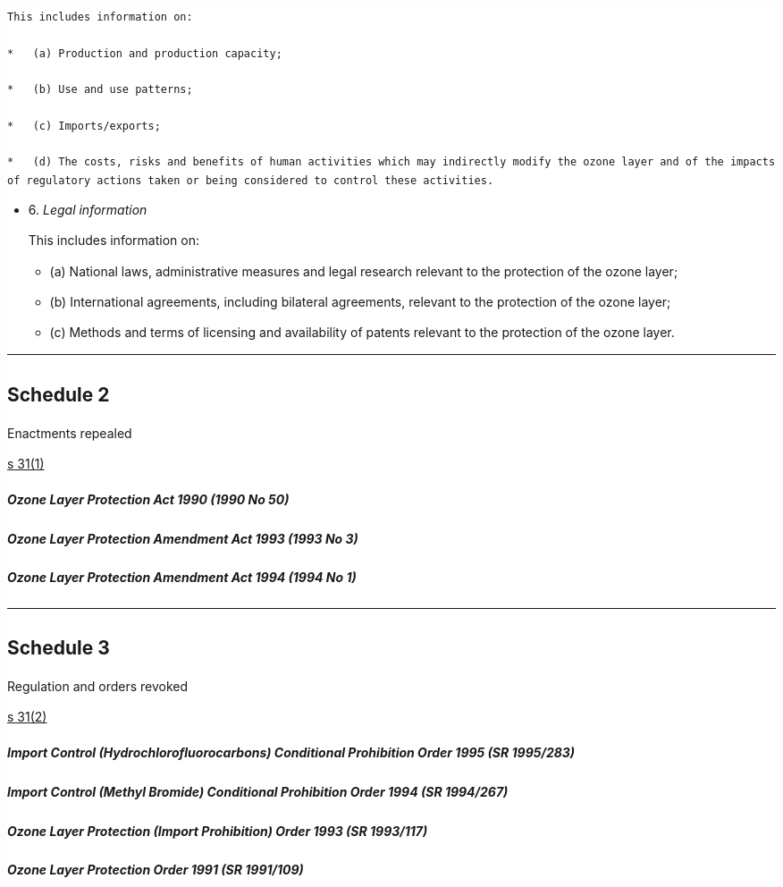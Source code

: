     This includes information on:
        
    *   (a) Production and production capacity;
    
    *   (b) Use and use patterns;
    
    *   (c) Imports/exports;
    
    *   (d) The costs, risks and benefits of human activities which may indirectly modify the ozone layer and of the impacts of regulatory actions taken or being considered to control these activities.
    
    

*   6\. _Legal information_
    
    This includes information on:
        
    *   (a) National laws, administrative measures and legal research relevant to the protection of the ozone layer;
    
    *   (b) International agreements, including bilateral agreements, relevant to the protection of the ozone layer;
    
    *   (c) Methods and terms of licensing and availability of patents relevant to the protection of the ozone layer.
    
    

---

## Schedule 2  
Enactments repealed

[s 31(1)][54]

##### Ozone Layer Protection Act 1990 (1990 No 50)

##### Ozone Layer Protection Amendment Act 1993 (1993 No 3)

##### Ozone Layer Protection Amendment Act 1994 (1994 No 1)

---

## Schedule 3  
Regulation and orders revoked

[s 31(2)][54]

##### Import Control (Hydrochlorofluorocarbons) Conditional Prohibition Order 1995 (SR 1995/283)

##### Import Control (Methyl Bromide) Conditional Prohibition Order 1994 (SR 1994/267)

##### Ozone Layer Protection (Import Prohibition) Order 1993 (SR 1993/117)

##### Ozone Layer Protection Order 1991 (SR 1991/109)


[0]: http://www.legislation.govt.nz/act/public/1996/0040/latest/link.aspx?id=DLM195466
[1]: http://www.legislation.govt.nz/act/public/1996/0040/latest/whole.html#DLM391471
[2]: http://www.legislation.govt.nz/act/public/1996/0040/latest/whole.html#DLM391473
[3]: http://www.legislation.govt.nz/act/public/1996/0040/latest/whole.html#DLM391474
[4]: http://www.legislation.govt.nz/act/public/1996/0040/latest/whole.html#DLM391475
[5]: http://www.legislation.govt.nz/act/public/1996/0040/latest/whole.html#DLM391494
[6]: http://www.legislation.govt.nz/act/public/1996/0040/latest/whole.html#DLM391495
[7]: http://www.legislation.govt.nz/act/public/1996/0040/latest/whole.html#DLM391496
[8]: http://www.legislation.govt.nz/act/public/1996/0040/latest/whole.html#DLM391497
[9]: http://www.legislation.govt.nz/act/public/1996/0040/latest/whole.html#DLM391498
[10]: http://www.legislation.govt.nz/act/public/1996/0040/latest/whole.html#DLM391499
[11]: http://www.legislation.govt.nz/act/public/1996/0040/latest/whole.html#DLM391900
[12]: http://www.legislation.govt.nz/act/public/1996/0040/latest/whole.html#DLM391901
[13]: http://www.legislation.govt.nz/act/public/1996/0040/latest/whole.html#DLM391902
[14]: http://www.legislation.govt.nz/act/public/1996/0040/latest/whole.html#DLM3882023
[15]: http://www.legislation.govt.nz/act/public/1996/0040/latest/whole.html#DLM391903
[16]: http://www.legislation.govt.nz/act/public/1996/0040/latest/whole.html#DLM3882028
[17]: http://www.legislation.govt.nz/act/public/1996/0040/latest/whole.html#DLM3882029
[18]: http://www.legislation.govt.nz/act/public/1996/0040/latest/whole.html#DLM3882030
[19]: http://www.legislation.govt.nz/act/public/1996/0040/latest/whole.html#DLM3882031
[20]: http://www.legislation.govt.nz/act/public/1996/0040/latest/whole.html#DLM3882032
[21]: http://www.legislation.govt.nz/act/public/1996/0040/latest/whole.html#DLM391904
[22]: http://www.legislation.govt.nz/act/public/1996/0040/latest/whole.html#DLM391905
[23]: http://www.legislation.govt.nz/act/public/1996/0040/latest/whole.html#DLM391906
[24]: http://www.legislation.govt.nz/act/public/1996/0040/latest/whole.html#DLM391907
[25]: http://www.legislation.govt.nz/act/public/1996/0040/latest/whole.html#DLM391908
[26]: http://www.legislation.govt.nz/act/public/1996/0040/latest/whole.html#DLM3882052
[27]: http://www.legislation.govt.nz/act/public/1996/0040/latest/whole.html#DLM3882053
[28]: http://www.legislation.govt.nz/act/public/1996/0040/latest/whole.html#DLM3882054
[29]: http://www.legislation.govt.nz/act/public/1996/0040/latest/whole.html#DLM3882055
[30]: http://www.legislation.govt.nz/act/public/1996/0040/latest/whole.html#DLM3882056
[31]: http://www.legislation.govt.nz/act/public/1996/0040/latest/whole.html#DLM3882057
[32]: http://www.legislation.govt.nz/act/public/1996/0040/latest/whole.html#DLM391909
[33]: http://www.legislation.govt.nz/act/public/1996/0040/latest/whole.html#DLM391910
[34]: http://www.legislation.govt.nz/act/public/1996/0040/latest/whole.html#DLM391911
[35]: http://www.legislation.govt.nz/act/public/1996/0040/latest/whole.html#DLM391912
[36]: http://www.legislation.govt.nz/act/public/1996/0040/latest/whole.html#DLM391913
[37]: http://www.legislation.govt.nz/act/public/1996/0040/latest/whole.html#DLM391914
[38]: http://www.legislation.govt.nz/act/public/1996/0040/latest/whole.html#DLM391915
[39]: http://www.legislation.govt.nz/act/public/1996/0040/latest/whole.html#DLM391916
[40]: http://www.legislation.govt.nz/act/public/1996/0040/latest/whole.html#DLM391917
[41]: http://www.legislation.govt.nz/act/public/1996/0040/latest/whole.html#DLM391918
[42]: http://www.legislation.govt.nz/act/public/1996/0040/latest/whole.html#DLM391919
[43]: http://www.legislation.govt.nz/act/public/1996/0040/latest/whole.html#DLM391920
[44]: http://www.legislation.govt.nz/act/public/1996/0040/latest/whole.html#DLM391921
[45]: http://www.legislation.govt.nz/act/public/1996/0040/latest/whole.html#DLM391922
[46]: http://www.legislation.govt.nz/act/public/1996/0040/latest/whole.html#DLM391926
[47]: http://www.legislation.govt.nz/act/public/1996/0040/latest/whole.html#DLM391927
[48]: http://www.legislation.govt.nz/act/public/1996/0040/latest/whole.html#DLM391929
[49]: http://www.legislation.govt.nz/act/public/1996/0040/latest/whole.html#DLM391930
[50]: http://www.legislation.govt.nz/act/public/1996/0040/latest/whole.html#DLM391931
[51]: http://www.legislation.govt.nz/act/public/1996/0040/latest/whole.html#DLM391932
[52]: http://www.legislation.govt.nz/act/public/1996/0040/latest/whole.html#DLM391933
[53]: http://www.legislation.govt.nz/act/public/1996/0040/latest/whole.html#DLM391934
[54]: http://www.legislation.govt.nz/act/public/1996/0040/latest/whole.html#DLM391935
[55]: http://www.legislation.govt.nz/act/public/1996/0040/latest/whole.html#DLM391936
[56]: http://www.legislation.govt.nz/act/public/1996/0040/latest/whole.html#DLM391937
[57]: http://www.legislation.govt.nz/act/public/1996/0040/latest/whole.html#DLM391938
[58]: http://www.legislation.govt.nz/act/public/1996/0040/latest/whole.html#DLM391993
[59]: http://www.legislation.govt.nz/act/public/1996/0040/latest/whole.html#DLM391994
[60]: http://www.legislation.govt.nz/act/public/1996/0040/latest/link.aspx?id=DLM217742
[61]: http://www.legislation.govt.nz/act/public/1996/0040/latest/link.aspx?id=DLM3366850
[62]: http://www.legislation.govt.nz/act/public/1996/0040/latest/link.aspx?id=DLM3547707
[63]: http://www.legislation.govt.nz/act/public/1996/0040/latest/link.aspx?id=DLM377336
[64]: http://www.legislation.govt.nz/act/public/1996/0040/latest/link.aspx?id=DLM379566
[65]: http://www.legislation.govt.nz/act/public/1996/0040/latest/link.aspx?id=DLM378459
[66]: http://www.legislation.govt.nz/act/public/1996/0040/latest/link.aspx?id=DLM3719317
[67]: http://www.legislation.govt.nz/act/public/1996/0040/latest/link.aspx?id=DLM3719318
[68]: http://www.legislation.govt.nz/act/public/1996/0040/latest/link.aspx?id=DLM3719320
[69]: http://www.legislation.govt.nz/act/public/1996/0040/latest/link.aspx?id=DLM3719321
[70]: http://www.legislation.govt.nz/act/public/1996/0040/latest/link.aspx?id=DLM3719327
[71]: http://www.legislation.govt.nz/act/public/1996/0040/latest/link.aspx?id=DLM3360714
[72]: http://www.legislation.govt.nz/act/public/1996/0040/latest/link.aspx?id=DLM3719328
[73]: http://www.legislation.govt.nz/act/public/1996/0040/latest/link.aspx?id=DLM3719329
[74]: http://www.legislation.govt.nz/act/public/1996/0040/latest/link.aspx?id=DLM137920
[75]: http://www.legislation.govt.nz/act/public/1996/0040/latest/link.aspx?id=DLM3719336
[76]: http://www.legislation.govt.nz/act/public/1996/0040/latest/link.aspx?id=DLM3719337
[77]: http://www.legislation.govt.nz/act/public/1996/0040/latest/link.aspx?id=DLM3719338
[78]: http://www.legislation.govt.nz/act/public/1996/0040/latest/link.aspx?id=DLM2136542
[79]: http://www.legislation.govt.nz/act/public/1996/0040/latest/link.aspx?id=DLM2136781
[80]: http://www.legislation.govt.nz/act/public/1996/0040/latest/link.aspx?id=DLM2136770
[81]: http://www.legislation.govt.nz/act/public/1996/0040/latest/link.aspx?id=DLM2136813
[82]: http://www.legislation.govt.nz/act/public/1996/0040/latest/link.aspx?id=DLM2136815
[83]: http://www.legislation.govt.nz/act/public/1996/0040/latest/link.aspx?id=DLM2137048
[84]: http://www.legislation.govt.nz/act/public/1996/0040/latest/link.aspx?id=DLM1102349
[85]: http://www.legislation.govt.nz/act/public/1996/0040/latest/link.aspx?id=DLM2136771
[86]: http://www.legislation.govt.nz/act/public/1996/0040/latest/link.aspx?id=DLM2136860
[87]: http://www.legislation.govt.nz/act/public/1996/0040/latest/link.aspx?id=DLM2136877
[88]: http://www.legislation.govt.nz/act/public/1996/0040/latest/link.aspx?id=DLM2136888
[89]: http://www.legislation.govt.nz/act/public/1996/0040/latest/link.aspx?id=DLM2136896
[90]: http://www.legislation.govt.nz/act/public/1996/0040/latest/link.aspx?id=DLM2137049
[91]: http://www.legislation.govt.nz/act/public/1996/0040/latest/link.aspx?id=DLM2137051
[92]: http://www.legislation.govt.nz/act/public/1996/0040/latest/link.aspx?id=DLM3719340
[93]: http://www.legislation.govt.nz/act/public/1996/0040/latest/link.aspx?id=DLM3719341
[94]: http://www.legislation.govt.nz/act/public/1996/0040/latest/link.aspx?id=DLM3719342
[95]: http://www.legislation.govt.nz/act/public/1996/0040/latest/link.aspx?id=DLM380404
[96]: http://www.legislation.govt.nz/act/public/1996/0040/latest/link.aspx?id=DLM3719302
[97]: http://www.legislation.govt.nz/act/public/1996/0040/latest/link.aspx?id=DLM3757007
[98]: http://www.pco.parliament.govt.nz/reprints/
[99]: http://www.legislation.govt.nz/act/public/1996/0040/latest/link.aspx?id=DLM195439
[100]: http://www.pco.parliament.govt.nz/editorial-conventions/
[101]: http://www.legislation.govt.nz/act/public/1996/0040/latest/link.aspx?id=DLM195468
[102]: http://www.legislation.govt.nz/act/public/1996/0040/latest/link.aspx?id=DLM195470
[103]: http://www.legislation.govt.nz/act/public/1996/0040/latest/link.aspx?id=DLM67109
[104]: http://www.legislation.govt.nz/act/public/1996/0040/latest/link.aspx?id=DLM427920
